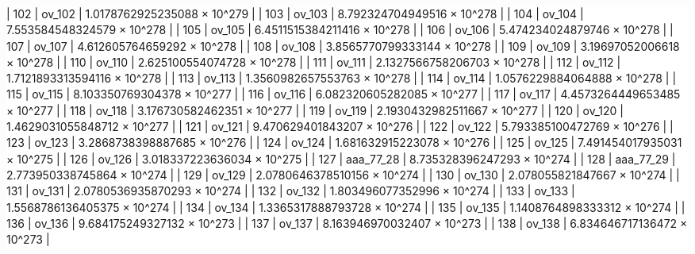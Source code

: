 | 102 | ov_102 | 1.0178762925235088 × 10^279 |
| 103 | ov_103 | 8.792324704949516 × 10^278 |
| 104 | ov_104 | 7.553584548324579 × 10^278 |
| 105 | ov_105 | 6.4511515384211416 × 10^278 |
| 106 | ov_106 | 5.474234024879746 × 10^278 |
| 107 | ov_107 | 4.612605764659292 × 10^278 |
| 108 | ov_108 | 3.8565770799333144 × 10^278 |
| 109 | ov_109 | 3.19697052006618 × 10^278 |
| 110 | ov_110 | 2.625100554074728 × 10^278 |
| 111 | ov_111 | 2.1327566758206703 × 10^278 |
| 112 | ov_112 | 1.7121893313594116 × 10^278 |
| 113 | ov_113 | 1.3560982657553763 × 10^278 |
| 114 | ov_114 | 1.0576229884064888 × 10^278 |
| 115 | ov_115 | 8.103350769304378 × 10^277 |
| 116 | ov_116 | 6.082320605282085 × 10^277 |
| 117 | ov_117 | 4.4573264449653485 × 10^277 |
| 118 | ov_118 | 3.176730582462351 × 10^277 |
| 119 | ov_119 | 2.1930432982511667 × 10^277 |
| 120 | ov_120 | 1.4629031055848712 × 10^277 |
| 121 | ov_121 | 9.470629401843207 × 10^276 |
| 122 | ov_122 | 5.793385100472769 × 10^276 |
| 123 | ov_123 | 3.2868738398887685 × 10^276 |
| 124 | ov_124 | 1.681632915223078 × 10^276 |
| 125 | ov_125 | 7.491454017935031 × 10^275 |
| 126 | ov_126 | 3.018337223636034 × 10^275 |
| 127 | aaa_77_28 | 8.735328396247293 × 10^274 |
| 128 | aaa_77_29 | 2.773950338745864 × 10^274 |
| 129 | ov_129 | 2.0780646378510156 × 10^274 |
| 130 | ov_130 | 2.078055821847667 × 10^274 |
| 131 | ov_131 | 2.0780536935870293 × 10^274 |
| 132 | ov_132 | 1.803496077352996 × 10^274 |
| 133 | ov_133 | 1.5568786136405375 × 10^274 |
| 134 | ov_134 | 1.3365317888793728 × 10^274 |
| 135 | ov_135 | 1.1408764898333312 × 10^274 |
| 136 | ov_136 | 9.684175249327132 × 10^273 |
| 137 | ov_137 | 8.163946970032407 × 10^273 |
| 138 | ov_138 | 6.834646717136472 × 10^273 |